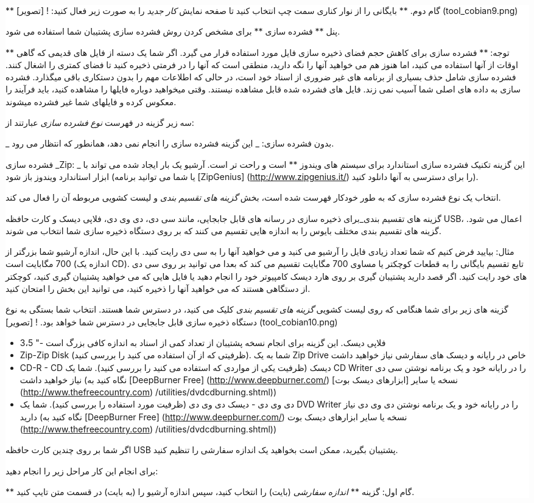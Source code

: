 ** گام دوم. ** بایگانی را از نوار کناری سمت چپ انتخاب کنید تا صفحه نمایش _کار جدید_ را به صورت زیر فعال کنید:
! [تصویر] (tool_cobian9.png)

پنل ** فشرده سازی ** برای مشخص کردن روش فشرده سازی پشتیبان شما استفاده می شود.

** توجه: ** فشرده سازی برای کاهش حجم فضای ذخیره سازی فایل مورد استفاده قرار می گیرد. اگر شما یک دسته از فایل های قدیمی که گاهی اوقات از آنها استفاده می کنید، اما هنوز هم می خواهید آنها را نگه دارید، منطقی است که آنها را در فرمتی ذخیره کنید تا فضای کمتری را اشغال کنند. فشرده سازی شامل حذف بسیاری از برنامه های غیر ضروری از اسناد خود است، در حالی که اطلاعات مهم را بدون دستکاری باقی میگذارد. فشرده سازی به داده های اصلی شما آسیب نمی زند. فایل های فشرده شده قابل مشاهده نیستند. وقتی میخواهید دوباره فایلها را مشاهده کنید، باید فرآیند را معکوس کرده و فایلهای شما غیر فشرده میشوند.

سه زیر گزینه در فهرست _نوع فشرده سازی_ عبارتند از:

_ بدون فشرده سازی: _ این گزینه فشرده سازی را انجام نمی دهد، همانطور که انتظار می رود.

فشرده سازی _Zip: _ این گزینه تکنیک فشرده سازی استاندارد برای سیستم های ویندوز ** است و راحت تر است. آرشیو یک بار ایجاد شده می تواند با ابزار استاندارد ویندوز باز شود (یا شما می توانید برنامه [ZipGenius] (http://www.zipgenius.it/) را برای دسترسی به آنها دانلود کنید).

انتخاب یک نوع فشرده سازی که به طور خودکار فهرست شده است، بخش _گزینه های تقسیم بندی_ و لیست کشویی مربوطه آن را فعال می کند.

گزینه های تقسیم بندی_برای ذخیره سازی در رسانه های قابل جابجایی، مانند سی دی، دی وی دی، فلاپی دیسک و کارت حافظه USB، اعمال می شود. گزینه های تقسیم بندی مختلف بایوس را به اندازه هایی تقسیم می کنند که بر روی دستگاه ذخیره سازی شما انتخاب می شوند.

مثال: بیایید فرض کنیم که شما تعداد زیادی فایل را آرشیو می کنید و می خواهید آنها را به سی دی رایت کنید. با این حال، اندازه آرشیو شما بزرگتر از 700 مگابایت است (اندازه یک CD). تابع تقسیم بایگانی را به قطعات کوچکتر یا مساوی 700 مگابایت تقسیم می کند که بعدا می توانید بر روی سی دی های خود رایت کنید. اگر قصد دارید پشتیبان گیری بر روی هارد دیسک کامپیوتر خود را انجام دهید یا فایل هایی که می خواهید پشتیبان گیری کنید، کوچکتر از دستگاهی هستند که می خواهید آنها را ذخیره کنید، می توانید این بخش را امتحان کنید.

گزینه های زیر برای شما هنگامی که روی لیست کشویی _گزینه های تقسیم بندی_ کلیک می کنید، در دسترس شما هستند. انتخاب شما بستگی به نوع دستگاه ذخیره سازی قابل جابجایی در دسترس شما خواهد بود.
! [تصویر] (tool_cobian10.png)

- 3،5 "- فلاپی دیسک. این گزینه برای انجام نسخه پشتیبان از تعداد کمی از اسناد به اندازه کافی بزرگ است
- Zip-Zip Disk (ظرفیتی که از آن استفاده می کنید را بررسی کنید). شما به یک Zip Drive خاص در رایانه و دیسک های سفارشی نیاز خواهید داشت
- CD-R - CD دیسک (ظرفیت یکی از مواردی که استفاده می کنید را بررسی کنید). شما یک CD Writer را در رایانه خود و یک برنامه نوشتن سی دی نیاز خواهید داشت (نگاه کنید به [DeepBurner Free] (http://www.deepburner.com/) نسخه یا سایر [ابزارهای دیسک بوت] (http://www.thefreecountry.com) /utilities/dvdcdburning.shtml))
- دی وی دی - دیسک دی وی دی (ظرفیت مورد استفاده را بررسی کنید). شما یک DVD Writer را در رایانه خود و یک برنامه نوشتن دی وی دی نیاز دارید (نگاه کنید به [DeepBurner Free] (http://www.deepburner.com/) نسخه یا سایر ابزارهای دیسک بوت (http://www.thefreecountry.com) /utilities/dvdcdburning.shtml))

اگر شما بر روی چندین کارت حافظه USB پشتیبان بگیرید، ممکن است بخواهید یک اندازه سفارشی را تنظیم کنید.

برای انجام این کار مراحل زیر را انجام دهید:

** گام اول: گزینه ** _اندازه سفارشی_ (بایت) را انتخاب کنید، سپس اندازه آرشیو را (به بایت) در قسمت متن تایپ کنید.
